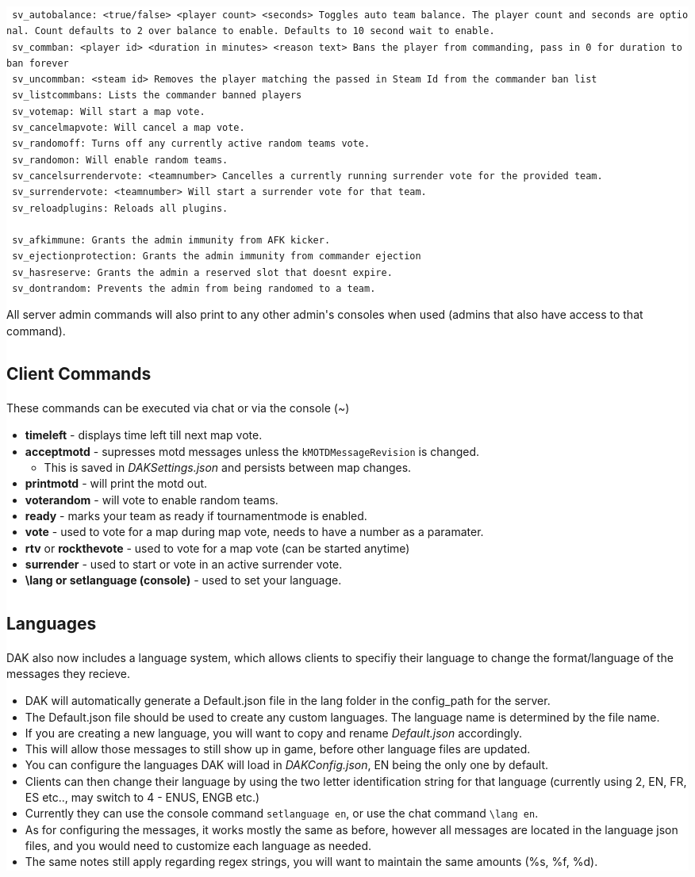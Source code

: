 ```
 sv_autobalance: <true/false> <player count> <seconds> Toggles auto team balance. The player count and seconds are optional. Count defaults to 2 over balance to enable. Defaults to 10 second wait to enable.
 sv_commban: <player id> <duration in minutes> <reason text> Bans the player from commanding, pass in 0 for duration to ban forever
 sv_uncommban: <steam id> Removes the player matching the passed in Steam Id from the commander ban list
 sv_listcommbans: Lists the commander banned players
 sv_votemap: Will start a map vote.
 sv_cancelmapvote: Will cancel a map vote.
 sv_randomoff: Turns off any currently active random teams vote.
 sv_randomon: Will enable random teams.
 sv_cancelsurrendervote: <teamnumber> Cancelles a currently running surrender vote for the provided team.
 sv_surrendervote: <teamnumber> Will start a surrender vote for that team.
 sv_reloadplugins: Reloads all plugins.
 
 sv_afkimmune: Grants the admin immunity from AFK kicker.
 sv_ejectionprotection: Grants the admin immunity from commander ejection
 sv_hasreserve: Grants the admin a reserved slot that doesnt expire.
 sv_dontrandom: Prevents the admin from being randomed to a team.
```

All server admin commands will also print to any other admin's consoles when used (admins that also have access to that command).
 
## Client Commands
These commands can be executed via chat or via the console (~)
* __timeleft__ - displays time left till next map vote.
* __acceptmotd__ - supresses motd messages unless the `kMOTDMessageRevision` is changed.
	* This is saved in _DAKSettings.json_ and persists between map changes.
* __printmotd__ - will print the motd out.
* __voterandom__ - will vote to enable random teams.
* __ready__ - marks your team as ready if tournamentmode is enabled.
* __vote__ - used to vote for a map during map vote, needs to have a number as a paramater.
* __rtv__ or __rockthevote__ - used to vote for a map vote (can be started anytime)
* __surrender__ - used to start or vote in an active surrender vote.
* __\lang or setlanguage (console)__ - used to set your language.
 
## Languages
DAK also now includes a language system, which allows clients to specifiy their language to change the format/language of the messages they recieve.
* DAK will automatically generate a Default.json file in the lang folder in the config_path for the server.
* The Default.json file should be used to create any custom languages.  The language name is determined by the file name.
* If you are creating a new language, you will want to copy and rename _Default.json_ accordingly.
* This will allow those messages to still show up in game, before other language files are updated.
* You can configure the languages DAK will load in _DAKConfig.json_, EN being the only one by default.
* Clients can then change their language by using the two letter identification string for that language (currently using 2, EN, FR, ES etc.., may switch to 4 - ENUS, ENGB etc.)
* Currently they can use the console command `setlanguage en`, or use the chat command `\lang en`.
* As for configuring the messages, it works mostly the same as before, however all messages are located in the language json files, and you would need to customize each language as needed.
* The same notes still apply regarding regex strings, you will want to maintain the same amounts (%s, %f, %d). 
 